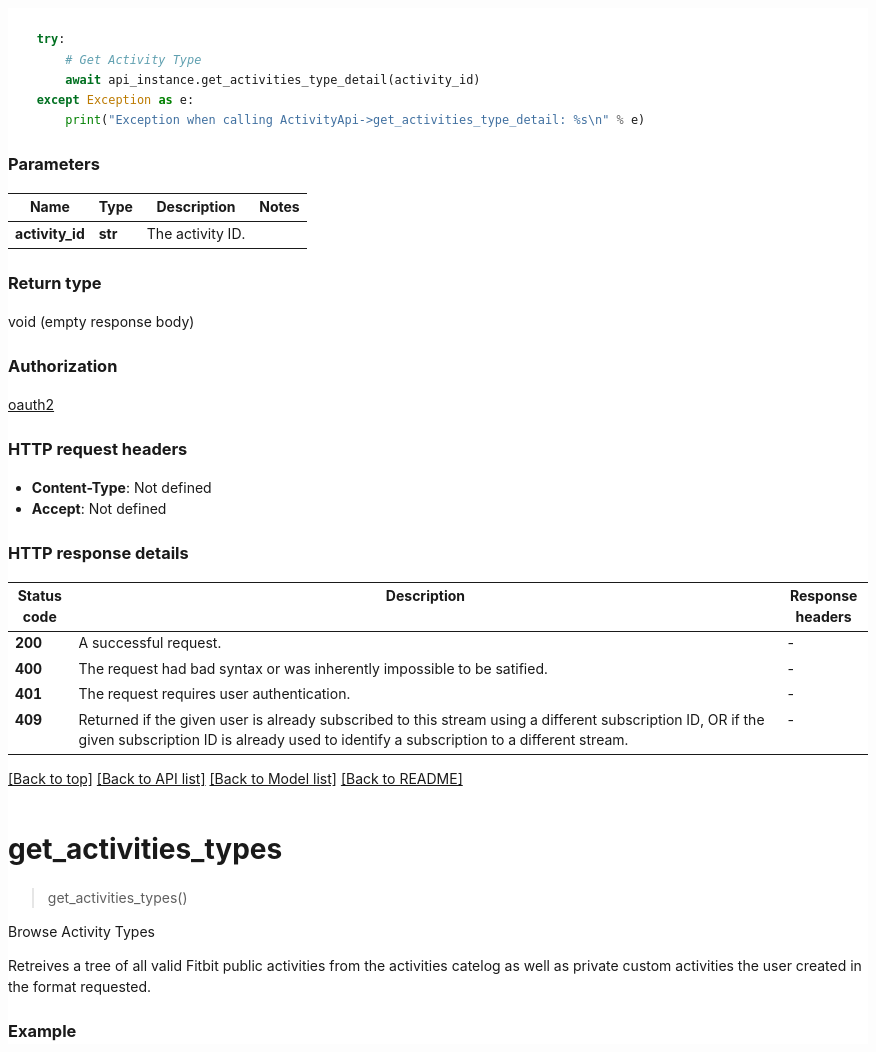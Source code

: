 ```python

    try:
        # Get Activity Type
        await api_instance.get_activities_type_detail(activity_id)
    except Exception as e:
        print("Exception when calling ActivityApi->get_activities_type_detail: %s\n" % e)
```

### Parameters

| Name            | Type    | Description      | Notes |
| --------------- | ------- | ---------------- | ----- |
| **activity_id** | **str** | The activity ID. |

### Return type

void (empty response body)

### Authorization

[oauth2](../README.md#oauth2)

### HTTP request headers

- **Content-Type**: Not defined
- **Accept**: Not defined

### HTTP response details

| Status code | Description                                                                                                                                                                                          | Response headers |
| ----------- | ---------------------------------------------------------------------------------------------------------------------------------------------------------------------------------------------------- | ---------------- |
| **200**     | A successful request.                                                                                                                                                                                | -                |
| **400**     | The request had bad syntax or was inherently impossible to be satified.                                                                                                                              | -                |
| **401**     | The request requires user authentication.                                                                                                                                                            | -                |
| **409**     | Returned if the given user is already subscribed to this stream using a different subscription ID, OR if the given subscription ID is already used to identify a subscription to a different stream. | -                |

[[Back to top]](#) [[Back to API list]](../README.md#documentation-for-api-endpoints) [[Back to Model list]](../README.md#documentation-for-models) [[Back to README]](../README.md)

# **get_activities_types**

> get_activities_types()

Browse Activity Types

Retreives a tree of all valid Fitbit public activities from the activities catelog as well as private custom activities the user created in the format requested.

### Example
